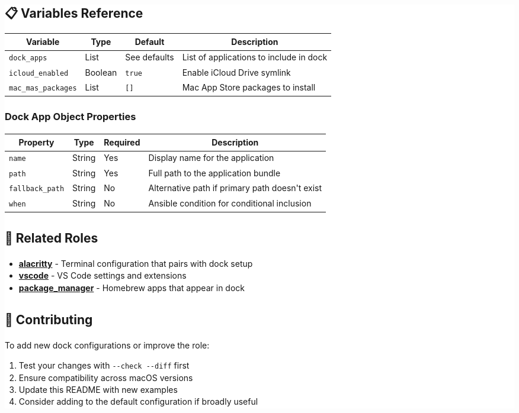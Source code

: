 ## 📋 Variables Reference

| Variable | Type | Default | Description |
|----------|------|---------|-------------|
| `dock_apps` | List | See defaults | List of applications to include in dock |
| `icloud_enabled` | Boolean | `true` | Enable iCloud Drive symlink |
| `mac_mas_packages` | List | `[]` | Mac App Store packages to install |

### Dock App Object Properties

| Property | Type | Required | Description |
|----------|------|----------|-------------|
| `name` | String | Yes | Display name for the application |
| `path` | String | Yes | Full path to the application bundle |
| `fallback_path` | String | No | Alternative path if primary path doesn't exist |
| `when` | String | No | Ansible condition for conditional inclusion |

## 🔗 Related Roles

- **[alacritty](../alacritty/)** - Terminal configuration that pairs with dock setup
- **[vscode](../vscode/)** - VS Code settings and extensions
- **[package_manager](../package_manager/)** - Homebrew apps that appear in dock

## 🤝 Contributing

To add new dock configurations or improve the role:

1. Test your changes with `--check --diff` first
2. Ensure compatibility across macOS versions
3. Update this README with new examples
4. Consider adding to the default configuration if broadly useful